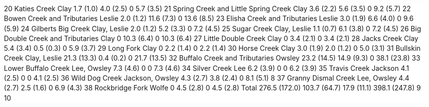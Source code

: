 20 Katies Creek Clay 1.7 (1.0) 4.0 (2.5) 0 5.7 (3.5)
21
Spring Creek and Little Spring
Creek
Clay 3.6 (2.2) 5.6 (3.5) 0 9.2 (5.7)
22 Bowen Creek and Tributaries Leslie 2.0 (1.2) 11.6 (7.3) 0 13.6 (8.5)
23 Elisha Creek and Tributaries Leslie 3.0 (1.9) 6.6 (4.0) 0 9.6 (5.9)
24 Gilberts Big Creek Clay, Leslie 2.0 (1.2) 5.2 (3.3) 0 7.2 (4.5)
25 Sugar Creek Clay, Leslie 1.1 (0.7) 6.1 (3.8) 0 7.2 (4.5)
26 Big Double Creek and Tributaries Clay 0 10.3 (6.4) 0 10.3 (6.4)
27 Little Double Creek Clay 0 3.4 (2.1) 0 3.4 (2.1)
28 Jacks Creek Clay 5.4 (3.4) 0.5 (0.3) 0 5.9 (3.7)
29 Long Fork Clay 0 2.2 (1.4) 0 2.2 (1.4)
30 Horse Creek Clay 3.0 (1.9) 2.0 (1.2) 0 5.0 (3.1)
31 Bullskin Creek Clay, Leslie 21.3 (13.3) 0.4 (0.2) 0 21.7 (13.5)
32 Buffalo Creek and Tributaries Owsley 23.2 (14.5) 14.9 (9.3) 0 38.1 (23.8)
33 Lower Buffalo Creek Lee, Owsley 7.3 (4.6) 0 0 7.3 (4.6)
34 Silver Creek Lee 6.2 (3.9) 0 0 6.2 (3.9)
35 Travis Creek Jackson 4.1 (2.5) 0 0 4.1 (2.5)
36 Wild Dog Creek Jackson, Owsley 4.3 (2.7) 3.8 (2.4) 0 8.1 (5.1)
8
37 Granny Dismal Creek Lee, Owsley 4.4 (2.7) 2.5 (1.6) 0 6.9 (4.3)
38 Rockbridge Fork Wolfe 0 4.5 (2.8) 0 4.5 (2.8)
Total
276.5
(172.0)
103.7 (64.7) 17.9 (11.1) 398.1 (247.8)
9
10
